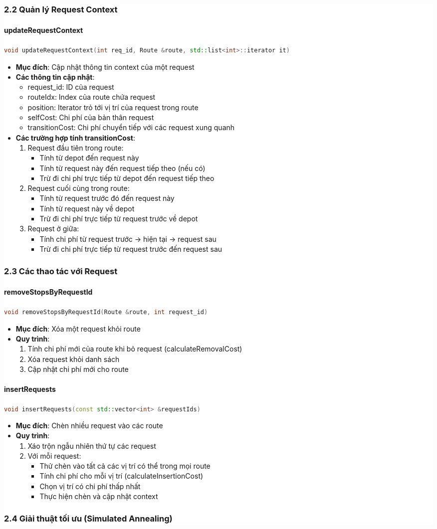 ### 2.2 Quản lý Request Context

#### updateRequestContext
```cpp
void updateRequestContext(int req_id, Route &route, std::list<int>::iterator it)
```
- **Mục đích**: Cập nhật thông tin context của một request
- **Các thông tin cập nhật**:
  + request_id: ID của request
  + routeIdx: Index của route chứa request
  + position: Iterator trỏ tới vị trí của request trong route
  + selfCost: Chi phí của bản thân request
  + transitionCost: Chi phí chuyển tiếp với các request xung quanh
- **Các trường hợp tính transitionCost**:
  1. Request đầu tiên trong route:
     - Tính từ depot đến request này
     - Tính từ request này đến request tiếp theo (nếu có)
     - Trừ đi chi phí trực tiếp từ depot đến request tiếp theo
  2. Request cuối cùng trong route:
     - Tính từ request trước đó đến request này
     - Tính từ request này về depot
     - Trừ đi chi phí trực tiếp từ request trước về depot
  3. Request ở giữa:
     - Tính chi phí từ request trước -> hiện tại -> request sau
     - Trừ đi chi phí trực tiếp từ request trước đến request sau

### 2.3 Các thao tác với Request

#### removeStopsByRequestId
```cpp
void removeStopsByRequestId(Route &route, int request_id)
```
- **Mục đích**: Xóa một request khỏi route
- **Quy trình**:
  1. Tính chi phí mới của route khi bỏ request (calculateRemovalCost)
  2. Xóa request khỏi danh sách
  3. Cập nhật chi phí mới cho route

#### insertRequests
```cpp
void insertRequests(const std::vector<int> &requestIds)
```
- **Mục đích**: Chèn nhiều request vào các route
- **Quy trình**:
  1. Xáo trộn ngẫu nhiên thứ tự các request
  2. Với mỗi request:
     - Thử chèn vào tất cả các vị trí có thể trong mọi route
     - Tính chi phí cho mỗi vị trí (calculateInsertionCost)
     - Chọn vị trí có chi phí thấp nhất
     - Thực hiện chèn và cập nhật context

### 2.4 Giải thuật tối ưu (Simulated Annealing)
